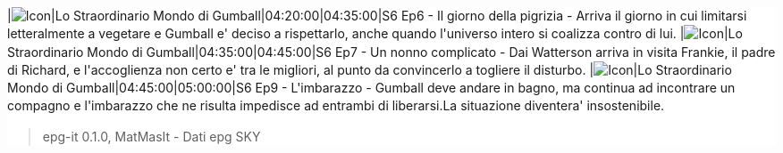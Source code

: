 |![Icon](https://guidatv.sky.it/uuid/204016fc-7a70-47b9-a6dd-811b8bf32989/cover?md5ChecksumParam=90c38528f12290bac165ab161d2f1106)|Lo Straordinario Mondo di Gumball|04:20:00|04:35:00|S6 Ep6 - Il giorno della pigrizia - Arriva il giorno in cui limitarsi letteralmente a vegetare e Gumball e&#039; deciso a rispettarlo, anche quando l&#039;universo intero si coalizza contro di lui.
|![Icon](https://guidatv.sky.it/uuid/3c9e6825-3803-462c-81df-bcb2b4c25aff/cover?md5ChecksumParam=90c38528f12290bac165ab161d2f1106)|Lo Straordinario Mondo di Gumball|04:35:00|04:45:00|S6 Ep7 - Un nonno complicato - Dai Watterson arriva in visita Frankie, il padre di Richard, e l&#039;accoglienza non certo e&#039; tra le migliori, al punto da convincerlo a togliere il disturbo.
|![Icon](https://guidatv.sky.it/uuid/7d1225a6-b7e2-400c-93b4-39a523722fe9/cover?md5ChecksumParam=90c38528f12290bac165ab161d2f1106)|Lo Straordinario Mondo di Gumball|04:45:00|05:00:00|S6 Ep9 - L&#039;imbarazzo - Gumball deve andare in bagno, ma continua ad incontrare un compagno e l&#039;imbarazzo che ne risulta impedisce ad entrambi di liberarsi.La situazione diventera&#039; insostenibile.



 > epg-it 0.1.0, MatMasIt - Dati epg SKY